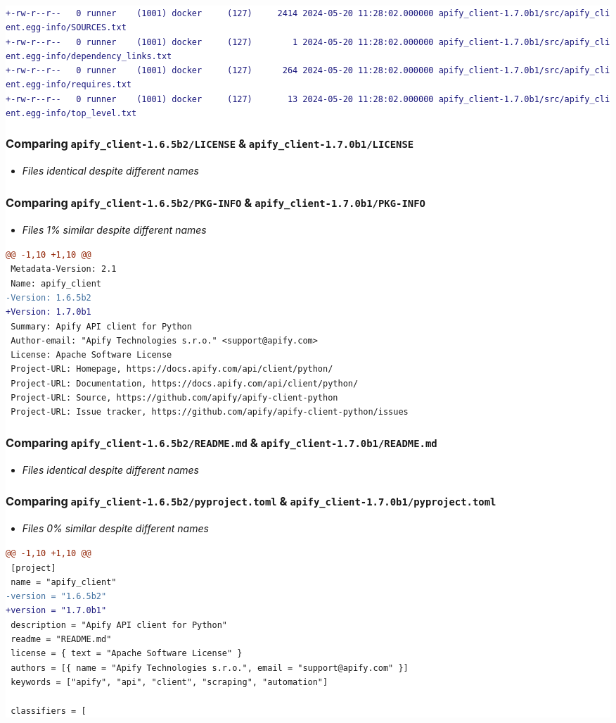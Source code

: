 ```diff
+-rw-r--r--   0 runner    (1001) docker     (127)     2414 2024-05-20 11:28:02.000000 apify_client-1.7.0b1/src/apify_client.egg-info/SOURCES.txt
+-rw-r--r--   0 runner    (1001) docker     (127)        1 2024-05-20 11:28:02.000000 apify_client-1.7.0b1/src/apify_client.egg-info/dependency_links.txt
+-rw-r--r--   0 runner    (1001) docker     (127)      264 2024-05-20 11:28:02.000000 apify_client-1.7.0b1/src/apify_client.egg-info/requires.txt
+-rw-r--r--   0 runner    (1001) docker     (127)       13 2024-05-20 11:28:02.000000 apify_client-1.7.0b1/src/apify_client.egg-info/top_level.txt
```

### Comparing `apify_client-1.6.5b2/LICENSE` & `apify_client-1.7.0b1/LICENSE`

 * *Files identical despite different names*

### Comparing `apify_client-1.6.5b2/PKG-INFO` & `apify_client-1.7.0b1/PKG-INFO`

 * *Files 1% similar despite different names*

```diff
@@ -1,10 +1,10 @@
 Metadata-Version: 2.1
 Name: apify_client
-Version: 1.6.5b2
+Version: 1.7.0b1
 Summary: Apify API client for Python
 Author-email: "Apify Technologies s.r.o." <support@apify.com>
 License: Apache Software License
 Project-URL: Homepage, https://docs.apify.com/api/client/python/
 Project-URL: Documentation, https://docs.apify.com/api/client/python/
 Project-URL: Source, https://github.com/apify/apify-client-python
 Project-URL: Issue tracker, https://github.com/apify/apify-client-python/issues
```

### Comparing `apify_client-1.6.5b2/README.md` & `apify_client-1.7.0b1/README.md`

 * *Files identical despite different names*

### Comparing `apify_client-1.6.5b2/pyproject.toml` & `apify_client-1.7.0b1/pyproject.toml`

 * *Files 0% similar despite different names*

```diff
@@ -1,10 +1,10 @@
 [project]
 name = "apify_client"
-version = "1.6.5b2"
+version = "1.7.0b1"
 description = "Apify API client for Python"
 readme = "README.md"
 license = { text = "Apache Software License" }
 authors = [{ name = "Apify Technologies s.r.o.", email = "support@apify.com" }]
 keywords = ["apify", "api", "client", "scraping", "automation"]
 
 classifiers = [
```
